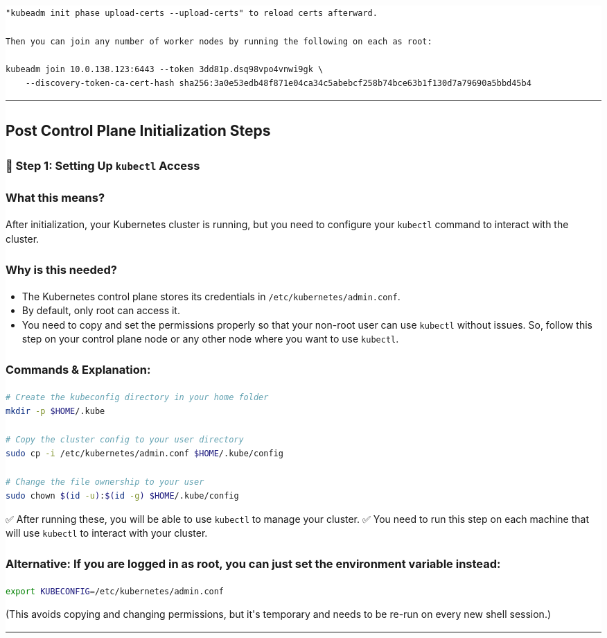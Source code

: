 ```
"kubeadm init phase upload-certs --upload-certs" to reload certs afterward.

Then you can join any number of worker nodes by running the following on each as root:

kubeadm join 10.0.138.123:6443 --token 3dd81p.dsq98vpo4vnwi9gk \
	--discovery-token-ca-cert-hash sha256:3a0e53edb48f871e04ca34c5abebcf258b74bce63b1f130d7a79690a5bbd45b4 
```

---

## Post Control Plane Initialization Steps

### 📌 Step 1: Setting Up `kubectl` Access

### What this means?
After initialization, your Kubernetes cluster is running, but you need to configure your `kubectl` command to interact with the cluster.

### Why is this needed?
- The Kubernetes control plane stores its credentials in `/etc/kubernetes/admin.conf`.
- By default, only root can access it.
- You need to copy and set the permissions properly so that your non-root user can use `kubectl` without issues. So, follow this step on your control plane node or any other node where you want to use `kubectl`.

### Commands & Explanation:
```bash
# Create the kubeconfig directory in your home folder
mkdir -p $HOME/.kube

# Copy the cluster config to your user directory  
sudo cp -i /etc/kubernetes/admin.conf $HOME/.kube/config

# Change the file ownership to your user  
sudo chown $(id -u):$(id -g) $HOME/.kube/config  
```

✅ After running these, you will be able to use `kubectl` to manage your cluster.
✅ You need to run this step on each machine that will use `kubectl` to interact with your cluster.

### Alternative: If you are logged in as root, you can just set the environment variable instead:
```bash
export KUBECONFIG=/etc/kubernetes/admin.conf
```
(This avoids copying and changing permissions, but it's temporary and needs to be re-run on every new shell session.)

---
